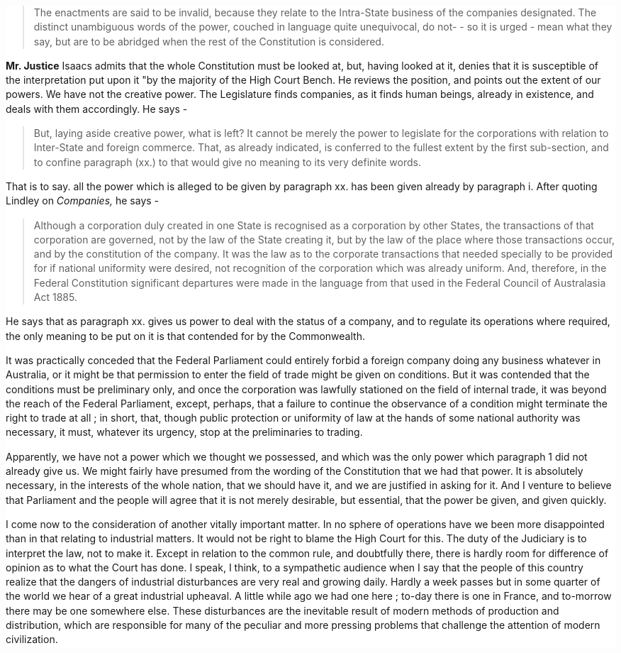   >The enactments are said to be invalid, because they relate to the Intra-State business of the companies designated. The distinct unambiguous words of the power, couched in language quite unequivocal, do not- - so it is urged - mean what they say, but are to be abridged when the rest of the Constitution is considered. 


 **Mr. Justice** Isaacs admits that the whole Constitution must be looked at, but, having looked at it, denies that it is susceptible of the interpretation put upon it "by the majority of the High Court Bench. He reviews the position, and points out the extent of our powers. We have not the creative power. The Legislature finds companies, as it finds human beings, already in existence, and deals with them accordingly. He says - 

  >But, laying aside creative power, what is left? It cannot be merely the power to legislate for the corporations with relation to Inter-State and foreign commerce. That, as already indicated, is conferred to the fullest extent by the first sub-section, and to confine paragraph (xx.) to that would give no meaning to its very definite words. 

That is to say. all the power which is alleged to be given by paragraph xx. has been given already by paragraph i. After quoting Lindley on  *Companies,*  he says - 

  >Although a corporation duly created in one State is recognised as a corporation by other States, the transactions of that corporation are governed, not by the law of the State creating it, but by the law of the place where those transactions occur, and by the constitution of the company. It was the law as to the corporate transactions that needed specially to be provided for if national uniformity were desired, not recognition of the corporation which was already uniform. And, therefore, in the Federal Constitution significant departures were made in the language from that used in the Federal Council of Australasia Act 1885. 

He says that as paragraph xx. gives us power to deal with the status of a company, and to regulate its operations where required, the only meaning to be put on it is that contended for by the Commonwealth. 

It was practically conceded that the Federal Parliament could entirely forbid a foreign company doing any business whatever in Australia, or it might be that permission to enter the field of trade might be given on conditions. But it was contended that the conditions must be preliminary only, and once the corporation was lawfully stationed on the field of internal trade, it was beyond the reach of the Federal Parliament, except, perhaps, that a failure to continue the observance of a condition might terminate the right to trade at all ; in short, that, though public protection or uniformity of law at the hands of some national authority was necessary, it must, whatever its urgency, stop at the preliminaries to trading. 

Apparently, we have not a power which we thought we possessed, and which was the only power which paragraph  1  did not already give us. We might fairly have presumed from the wording of the Constitution that we had that power. It is absolutely necessary, in the interests of the whole nation, that we should have it, and we are justified in asking for it. And I venture to believe that Parliament and the people will agree that it is not merely desirable, but essential, that the power be given, and given quickly. 

I come now to the consideration of another vitally important matter. In no sphere of operations have we  been more disappointed than in that relating to industrial matters. It would not be right to blame the High Court for this. The duty of the Judiciary is to interpret the law, not to make it. Except in relation to the common rule, and doubtfully there, there is hardly room for difference of opinion as to what the Court has done. I speak, I think, to a sympathetic audience when I say that the people of this country realize that the dangers of industrial disturbances are very real and growing daily. Hardly a week passes but in some quarter of the world we hear of a great industrial upheaval. A little while ago we had one here ; to-day there is one in France, and to-morrow there may be one somewhere else. These disturbances are the inevitable result of modern methods of production and distribution, which are responsible for many of the peculiar and more pressing problems that challenge the attention of modern civilization. 
